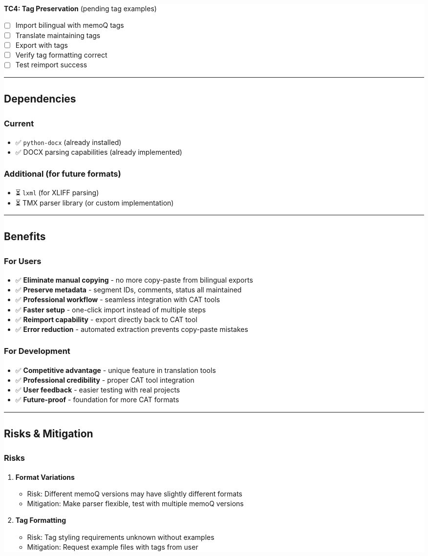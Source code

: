 **TC4: Tag Preservation** (pending tag examples)
- [ ] Import bilingual with memoQ tags
- [ ] Translate maintaining tags
- [ ] Export with tags
- [ ] Verify tag formatting correct
- [ ] Test reimport success

---

## Dependencies

### Current
- ✅ `python-docx` (already installed)
- ✅ DOCX parsing capabilities (already implemented)

### Additional (for future formats)
- ⏳ `lxml` (for XLIFF parsing)
- ⏳ TMX parser library (or custom implementation)

---

## Benefits

### For Users
- ✅ **Eliminate manual copying** - no more copy-paste from bilingual exports
- ✅ **Preserve metadata** - segment IDs, comments, status all maintained
- ✅ **Professional workflow** - seamless integration with CAT tools
- ✅ **Faster setup** - one-click import instead of multiple steps
- ✅ **Reimport capability** - export directly back to CAT tool
- ✅ **Error reduction** - automated extraction prevents copy-paste mistakes

### For Development
- ✅ **Competitive advantage** - unique feature in translation tools
- ✅ **Professional credibility** - proper CAT tool integration
- ✅ **User feedback** - easier testing with real projects
- ✅ **Future-proof** - foundation for more CAT formats

---

## Risks & Mitigation

### Risks

1. **Format Variations**
   - Risk: Different memoQ versions may have slightly different formats
   - Mitigation: Make parser flexible, test with multiple memoQ versions

2. **Tag Formatting**
   - Risk: Tag styling requirements unknown without examples
   - Mitigation: Request example files with tags from user
